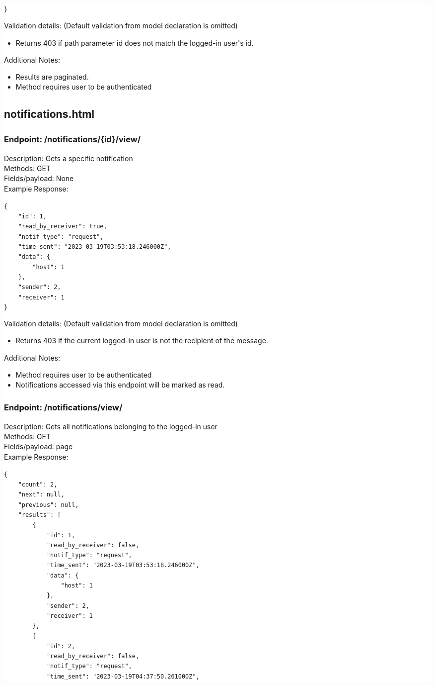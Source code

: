 ```
}
```
Validation details: (Default validation from model declaration is omitted)
- Returns 403 if path parameter id does not match the logged-in user's id.

Additional Notes:
- Results are paginated.
- Method requires user to be authenticated

## notifications.html
### Endpoint: /notifications/{id}/view/
Description: Gets a specific notification\
Methods: GET\
Fields/payload: None\
Example Response:
```
{
    "id": 1,
    "read_by_receiver": true,
    "notif_type": "request",
    "time_sent": "2023-03-19T03:53:18.246000Z",
    "data": {
        "host": 1
    },
    "sender": 2,
    "receiver": 1
}
```

Validation details: (Default validation from model declaration is omitted)
- Returns 403 if the current logged-in user is not the recipient of the message.

Additional Notes:
- Method requires user to be authenticated
- Notifications accessed via this endpoint will be marked as read.

### Endpoint: /notifications/view/
Description: Gets all notifications belonging to the logged-in user\
Methods: GET \
Fields/payload: page \
Example Response:
```
{
    "count": 2,
    "next": null,
    "previous": null,
    "results": [
        {
            "id": 1,
            "read_by_receiver": false,
            "notif_type": "request",
            "time_sent": "2023-03-19T03:53:18.246000Z",
            "data": {
                "host": 1
            },
            "sender": 2,
            "receiver": 1
        },
        {
            "id": 2,
            "read_by_receiver": false,
            "notif_type": "request",
            "time_sent": "2023-03-19T04:37:50.261000Z",
```